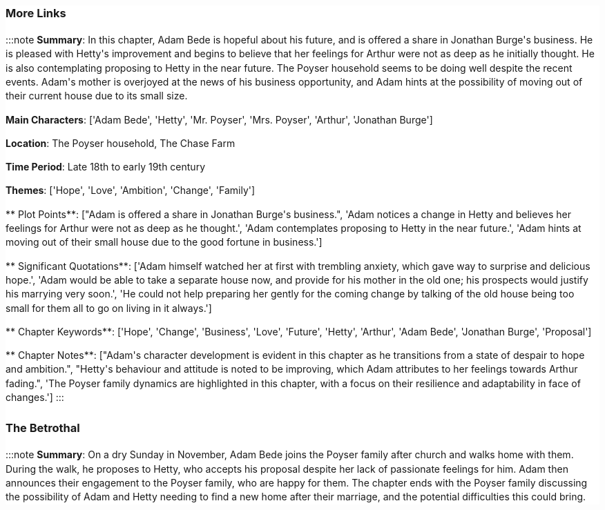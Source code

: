 ### More Links
:::note
**Summary**:
In this chapter, Adam Bede is hopeful about his future, and is offered a share in Jonathan Burge's business. He is pleased with Hetty's improvement and begins to believe that her feelings for Arthur were not as deep as he initially thought. He is also contemplating proposing to Hetty in the near future. The Poyser household seems to be doing well despite the recent events. Adam's mother is overjoyed at the news of his business opportunity, and Adam hints at the possibility of moving out of their current house due to its small size.

**Main Characters**:
['Adam Bede', 'Hetty', 'Mr. Poyser', 'Mrs. Poyser', 'Arthur', 'Jonathan Burge']

**Location**:
The Poyser household, The Chase Farm

**Time Period**:
Late 18th to early 19th century

**Themes**:
['Hope', 'Love', 'Ambition', 'Change', 'Family']

** Plot Points**:
["Adam is offered a share in Jonathan Burge's business.", 'Adam notices a change in Hetty and believes her feelings for Arthur were not as deep as he thought.', 'Adam contemplates proposing to Hetty in the near future.', 'Adam hints at moving out of their small house due to the good fortune in business.']

** Significant Quotations**:
['Adam himself watched her at first with trembling anxiety, which gave way to surprise and delicious hope.', 'Adam would be able to take a separate house now, and provide for his mother in the old one; his prospects would justify his marrying very soon.', 'He could not help preparing her gently for the coming change by talking of the old house being too small for them all to go on living in it always.']

** Chapter Keywords**:
['Hope', 'Change', 'Business', 'Love', 'Future', 'Hetty', 'Arthur', 'Adam Bede', 'Jonathan Burge', 'Proposal']

** Chapter Notes**:
["Adam's character development is evident in this chapter as he transitions from a state of despair to hope and ambition.", "Hetty's behaviour and attitude is noted to be improving, which Adam attributes to her feelings towards Arthur fading.", 'The Poyser family dynamics are highlighted in this chapter, with a focus on their resilience and adaptability in face of changes.']
:::

### The Betrothal
:::note
**Summary**:
On a dry Sunday in November, Adam Bede joins the Poyser family after church and walks home with them. During the walk, he proposes to Hetty, who accepts his proposal despite her lack of passionate feelings for him. Adam then announces their engagement to the Poyser family, who are happy for them. The chapter ends with the Poyser family discussing the possibility of Adam and Hetty needing to find a new home after their marriage, and the potential difficulties this could bring.
